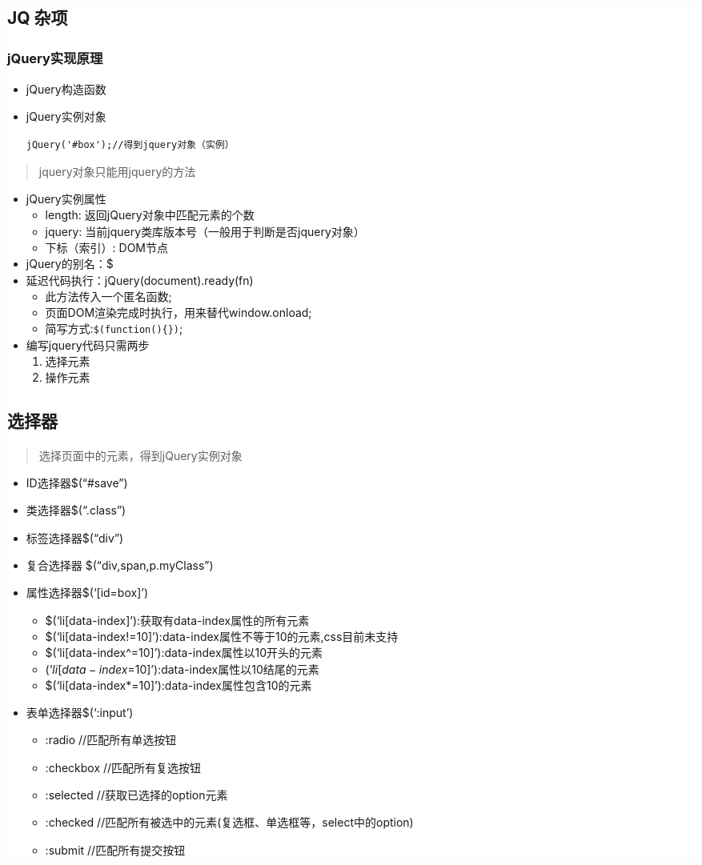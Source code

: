 ## JQ 杂项

### jQuery实现原理

- jQuery构造函数
- jQuery实例对象  

  ```
  jQuery('#box');//得到jquery对象（实例）
  ```

> jquery对象只能用jquery的方法

- jQuery实例属性
  - length: 返回jQuery对象中匹配元素的个数
  - jquery: 当前jquery类库版本号（一般用于判断是否jquery对象）
  - 下标（索引）: DOM节点
- jQuery的别名：$
- 延迟代码执行：jQuery(document).ready(fn)
  - 此方法传入一个匿名函数;
  - 页面DOM渲染完成时执行，用来替代window.onload;
  - 简写方式:`$(function(){})`;
- 编写jquery代码只需两步  
  1. 选择元素  
  2. 操作元素

## 选择器

> 选择页面中的元素，得到jQuery实例对象

- ID选择器$(“#save”)

- 类选择器$(“.class”)

- 标签选择器$(“div”)

- 复合选择器 $(“div,span,p.myClass”)

- 属性选择器$(‘[id=box]’)

  - $(‘li[data-index]’):获取有data-index属性的所有元素
  - $(‘li[data-index!=10]’):data-index属性不等于10的元素,css目前未支持
  - $(‘li[data-index^=10]’):data-index属性以10开头的元素
  - $(‘li[data-index$=10]’):data-index属性以10结尾的元素
  - $(‘li[data-index*=10]’):data-index属性包含10的元素

- 表单选择器$(‘:input’)

  - :radio //匹配所有单选按钮

  - :checkbox //匹配所有复选按钮

  - :selected //获取已选择的option元素

  - :checked //匹配所有被选中的元素(复选框、单选框等，select中的option)

  - :submit //匹配所有提交按钮
